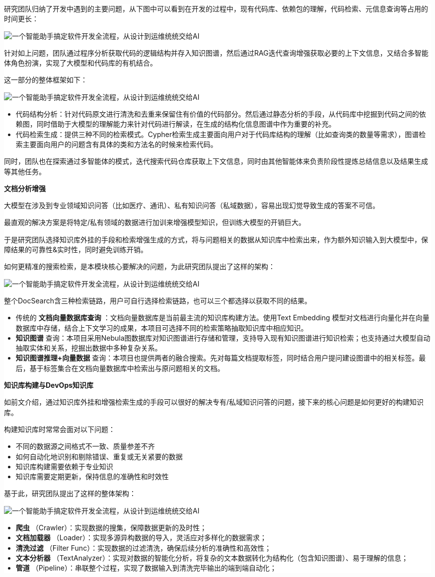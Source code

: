 

研究团队归纳了开发中遇到的主要问题，从下图中可以看到在开发的过程中，现有代码库、依赖包的理解，代码检索、元信息查询等占用的时间更长： 

![一个智能助手搞定软件开发全流程，从设计到运维统统交给AI](https://p3-juejin.byteimg.com/tos-cn-i-k3u1fbpfcp/c9182d390c3944edbcb584e185878772~tplv-k3u1fbpfcp-jj-mark:3024:0:0:0:q75.awebp#?w=640&h=612&s=105011&e=png&b=fcfcfc) 

针对如上问题，团队通过程序分析获取代码的逻辑结构并存入知识图谱，然后通过RAG迭代查询增强获取必要的上下文信息，又结合多智能体角色扮演，实现了大模型和代码库的有机结合。 

这一部分的整体框架如下： 

![一个智能助手搞定软件开发全流程，从设计到运维统统交给AI](https://p3-juejin.byteimg.com/tos-cn-i-k3u1fbpfcp/0656ea17fe5a4a1fb85a0708a899f13c~tplv-k3u1fbpfcp-jj-mark:3024:0:0:0:q75.awebp#?w=640&h=437&s=92143&e=png&b=f5f5f5) 

  * 代码结构分析：针对代码原文进行清洗和去重来保留住有价值的代码部分。然后通过静态分析的手段，从代码库中挖掘到代码之间的依赖图，同时借助于大模型的理解能力来针对代码进行解读，在生成的结构化信息图谱中作为重要的补充。 
  * 代码检索生成：提供三种不同的检索模式。Cypher检索生成主要面向用户对于代码库结构的理解（比如查询类的数量等需求），图谱检索主要面向用户的问题含有具体的类和方法名的时候来检索代码。 



同时，团队也在探索通过多智能体的模式，迭代搜索代码仓库获取上下文信息，同时由其他智能体来负责阶段性提炼总结信息以及结果生成等其他任务。 

**文档分析增强**

大模型在涉及到专业领域知识问答（比如医疗、通讯）、私有知识问答（私域数据），容易出现幻觉导致生成的答案不可信。 

最直观的解决方案是将特定/私有领域的数据进行加训来增强模型知识，但训练大模型的开销巨大。 

于是研究团队选择知识库外挂的手段和检索增强生成的方式，将与问题相关的数据从知识库中检索出来，作为额外知识输入到大模型中，保障结果的可靠性&实时性，同时避免训练开销。 

如何更精准的搜索检索，是本模块核心要解决的问题，为此研究团队提出了这样的架构： 

![一个智能助手搞定软件开发全流程，从设计到运维统统交给AI](https://p3-juejin.byteimg.com/tos-cn-i-k3u1fbpfcp/43327c8a3f54439e84baf5ae0ea828b1~tplv-k3u1fbpfcp-jj-mark:3024:0:0:0:q75.awebp#?w=640&h=428&s=59287&e=png&b=fdfbfb) 

整个DocSearch含三种检索链路，用户可自行选择检索链路，也可以三个都选择以获取不同的结果。 

  * 传统的 **文档向量数据库查询** ：文档向量数据库是当前最主流的知识库构建方法。使用Text Embedding 模型对文档进行向量化并在向量数据库中存储，结合上下文学习的成果，本项目可选择不同的检索策略抽取知识库中相应知识。 
  * **知识图谱** 查询：本项目采用Nebula图数据库对知识图谱进行存储和管理，支持导入现有知识图谱进行知识检索；也支持通过大模型自动抽取实体和关系，挖掘出数据中多种复杂关系。 
  * **知识图谱推理+向量数据** 查询：本项目也提供两者的融合搜索。先对每篇文档提取标签，同时结合用户提问建设图谱中的相关标签。最后，基于标签集合在文档向量数据库中检索出与原问题相关的文档。 



**知识库构建与DevOps知识库**

如前文介绍，通过知识库外挂和增强检索生成的手段可以很好的解决专有/私域知识问答的问题，接下来的核心问题是如何更好的构建知识库。 

构建知识库时常常会面对以下问题： 

  * 不同的数据源之间格式不一致、质量参差不齐 
  * 如何自动化地识别和剔除错误、重复或无关紧要的数据 
  * 知识库构建需要依赖于专业知识 
  * 知识库需要定期更新，保持信息的准确性和时效性 



基于此，研究团队提出了这样的整体架构： 

![一个智能助手搞定软件开发全流程，从设计到运维统统交给AI](https://p3-juejin.byteimg.com/tos-cn-i-k3u1fbpfcp/24eaf01a56dd4e5795887bd26aac473b~tplv-k3u1fbpfcp-jj-mark:3024:0:0:0:q75.awebp#?w=640&h=323&s=50084&e=png&b=f4eee6) 

  * **爬虫** （Crawler）：实现数据的搜集，保障数据更新的及时性； 
  * **文档加载器** （Loader）：实现多源异构数据的导入，灵活应对多样化的数据需求； 
  * **清洗过滤** （Filter Func）：实现数据的过滤清洗，确保后续分析的准确性和高效性； 
  * **文本分析器** （TextAnalyzer）：实现对数据的智能化分析，将复杂的文本数据转化为结构化（包含知识图谱）、易于理解的信息； 
  * **管道** （Pipeline）：串联整个过程，实现了数据输入到清洗完毕输出的端到端自动化； 
